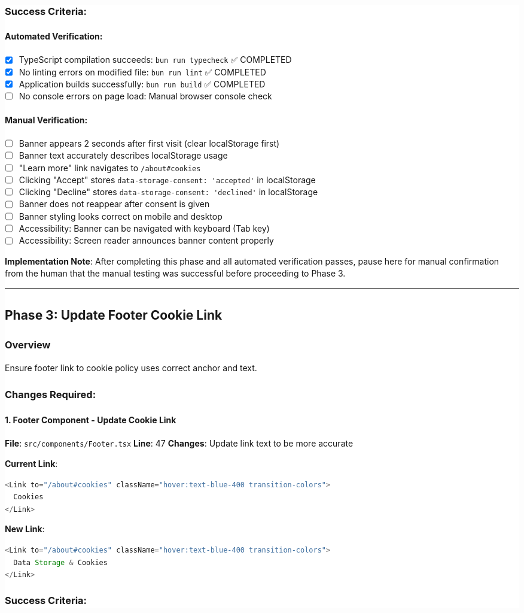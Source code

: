 ### Success Criteria:

#### Automated Verification:
- [x] TypeScript compilation succeeds: `bun run typecheck` ✅ COMPLETED
- [x] No linting errors on modified file: `bun run lint` ✅ COMPLETED
- [x] Application builds successfully: `bun run build` ✅ COMPLETED
- [ ] No console errors on page load: Manual browser console check

#### Manual Verification:
- [ ] Banner appears 2 seconds after first visit (clear localStorage first)
- [ ] Banner text accurately describes localStorage usage
- [ ] "Learn more" link navigates to `/about#cookies`
- [ ] Clicking "Accept" stores `data-storage-consent: 'accepted'` in localStorage
- [ ] Clicking "Decline" stores `data-storage-consent: 'declined'` in localStorage
- [ ] Banner does not reappear after consent is given
- [ ] Banner styling looks correct on mobile and desktop
- [ ] Accessibility: Banner can be navigated with keyboard (Tab key)
- [ ] Accessibility: Screen reader announces banner content properly

**Implementation Note**: After completing this phase and all automated verification passes, pause here for manual confirmation from the human that the manual testing was successful before proceeding to Phase 3.

---

## Phase 3: Update Footer Cookie Link

### Overview
Ensure footer link to cookie policy uses correct anchor and text.

### Changes Required:

#### 1. Footer Component - Update Cookie Link
**File**: `src/components/Footer.tsx`
**Line**: 47
**Changes**: Update link text to be more accurate

**Current Link**:
```typescript
<Link to="/about#cookies" className="hover:text-blue-400 transition-colors">
  Cookies
</Link>
```

**New Link**:
```typescript
<Link to="/about#cookies" className="hover:text-blue-400 transition-colors">
  Data Storage & Cookies
</Link>
```

### Success Criteria:
